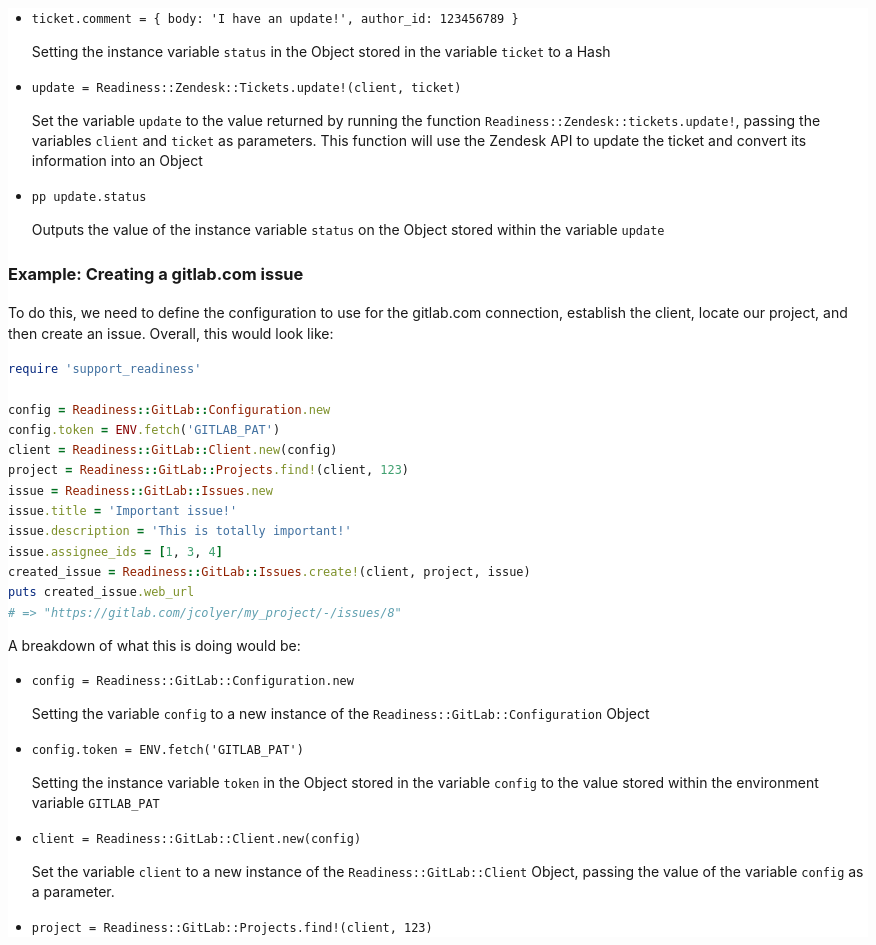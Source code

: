 - `ticket.comment = { body: 'I have an update!', author_id: 123456789 }`

   Setting the instance variable `status` in the Object stored in the variable
   `ticket` to a Hash

- `update = Readiness::Zendesk::Tickets.update!(client, ticket)`

  Set the variable `update` to the value returned by running the function
  `Readiness::Zendesk::tickets.update!`, passing the variables `client` and
  `ticket` as parameters. This function will use the Zendesk API to update the
  ticket and convert its information into an Object

- `pp update.status`

   Outputs the value of the instance variable `status` on the Object stored
   within the variable `update`

### Example: Creating a gitlab.com issue

To do this, we need to define the configuration to use for the gitlab.com
connection, establish the client, locate our project, and then create an issue.
Overall, this would look like:

```ruby
require 'support_readiness'

config = Readiness::GitLab::Configuration.new
config.token = ENV.fetch('GITLAB_PAT')
client = Readiness::GitLab::Client.new(config)
project = Readiness::GitLab::Projects.find!(client, 123)
issue = Readiness::GitLab::Issues.new
issue.title = 'Important issue!'
issue.description = 'This is totally important!'
issue.assignee_ids = [1, 3, 4]
created_issue = Readiness::GitLab::Issues.create!(client, project, issue)
puts created_issue.web_url
# => "https://gitlab.com/jcolyer/my_project/-/issues/8"
```

A breakdown of what this is doing would be:

- `config = Readiness::GitLab::Configuration.new`
  
  Setting the variable `config` to a new instance of the
  `Readiness::GitLab::Configuration` Object

- `config.token = ENV.fetch('GITLAB_PAT')`

   Setting the instance variable `token` in the Object stored in the variable
   `config` to the value stored within the environment variable `GITLAB_PAT`

- `client = Readiness::GitLab::Client.new(config)`

   Set the variable `client` to a new instance of the
  `Readiness::GitLab::Client` Object, passing the value of the variable `config`
   as a parameter.

- `project = Readiness::GitLab::Projects.find!(client, 123)`
